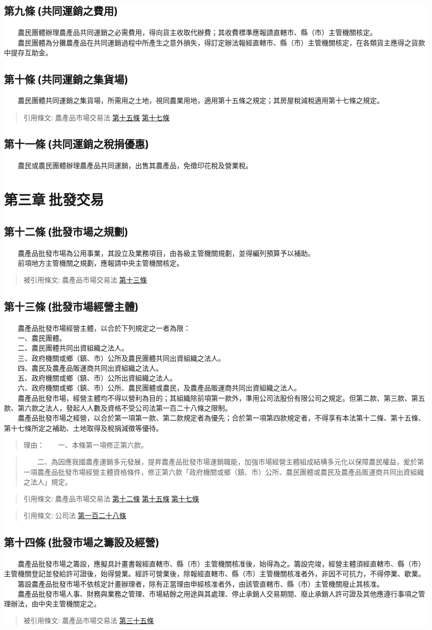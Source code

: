 
第九條 (共同運銷之費用)
-----------------------
　　農民團體辦理農產品共同運銷之必需費用，得向貨主收取代辦費；其收費標準應報請直轄市、縣（市）主管機關核定。  
　　農民團體為分攤農產品在共同運銷過程中所產生之意外損失，得訂定辦法報經直轄市、縣（市）主管機關核定，在各類貨主應得之貨款中提存互助金。  


第十條 (共同運銷之集貨場)
-------------------------
　　農民團體共同運銷之集貨場，所需用之土地，視同農業用地，適用第十五條之規定；其房屋稅減稅適用第十七條之規定。  
> 引用條文: 農產品市場交易法 [第十五條](../../農業/農漁金融/農產品市場交易法.md#第十五條-批發市場用地之取得) [第十七條](../../農業/農漁金融/農產品市場交易法.md#第十七條-批發市場土地等之稅捐優惠)



第十一條 (共同運銷之稅捐優惠)
-----------------------------
　　農民或農民團體辦理農產品共同運銷，出售其農產品，免徵印花稅及營業稅。  


第三章  批發交易
================
第十二條 (批發市場之規劃)
-------------------------
　　農產品批發市場為公用事業，其設立及業務項目，由各級主管機關規劃，並得編列預算予以補助。  
　　前項地方主管機關之規劃，應報請中央主管機關核定。  
> 被引用條文: 農產品市場交易法 [第十三條](../../農業/農漁金融/農產品市場交易法.md#第十三條-批發市場經營主體)



第十三條 (批發市場經營主體)
---------------------------
　　農產品批發市場經營主體，以合於下列規定之一者為限：  
　　一、農民團體。  
　　二、農民團體共同出資組織之法人。  
　　三、政府機關或鄉（鎮、市）公所及農民團體共同出資組織之法人。  
　　四、農民及農產品販運商共同出資組織之法人。  
　　五、政府機關或鄉（鎮、市）公所出資組織之法人。  
　　六、政府機關或鄉（鎮、市）公所、農民團體或農民，及農產品販運商共同出資組織之法人。  
　　農產品批發市場，經營主體均不得以營利為目的；其組織除前項第一款外，準用公司法股份有限公司之規定。但第二款、第三款、第五款、第六款之法人，發起人人數及資格不受公司法第一百二十八條之限制。  
　　農產品批發市場之經營，以合於第一項第一款、第二款規定者為優先；合於第一項第四款規定者，不得享有本法第十二條、第十五條、第十七條所定之補助、土地取得及稅捐減徵等優待。  
> 理由：　　一、本條第一項修正第六款。

> 　　二、為因應我國農產運銷多元發展，提昇農產品批發市場運銷職能，加強市場經營主體組成結構多元化以保障農民權益，爰於第一項農產品批發市場經營主體資格條件，修正第六款「政府機關或鄉（鎮、市）公所、農民團體或農民及農產品販運商共同出資組織之法人」規定。

> 引用條文: 農產品市場交易法 [第十二條](../../農業/農漁金融/農產品市場交易法.md#第十二條-批發市場之規劃) [第十五條](../../農業/農漁金融/農產品市場交易法.md#第十五條-批發市場用地之取得) [第十七條](../../農業/農漁金融/農產品市場交易法.md#第十七條-批發市場土地等之稅捐優惠)

> 引用條文: 公司法 [第一百二十八條](../../經濟貿易/商業/公司法.md#第一百二十八條-發起人之限制)



第十四條 (批發市場之籌設及經營)
-------------------------------
　　農產品批發市場之籌設，應擬具計畫書報經直轄市、縣（市）主管機關核准後，始得為之。籌設完竣，經營主體須經直轄市、縣（市）主管機關登記並發給許可證後，始得營業。經許可營業後，除報經直轄市、縣（市）主管機關核准者外，非因不可抗力，不得停業、歇業。  
　　籌設農產品批發市場不依核定計畫辦理者，除有正當理由申經核准者外，由該管直轄市、縣（市）主管機關廢止其核准。  
　　農產品批發市場人事、財務與業務之管理、市場結餘之用途與其處理、停止承銷人交易期間、廢止承銷人許可證及其他應遵行事項之管理辦法，由中央主管機關定之。  
> 被引用條文: 農產品市場交易法 [第三十五條](../../農業/農漁金融/農產品市場交易法.md#第三十五條-罰則)

